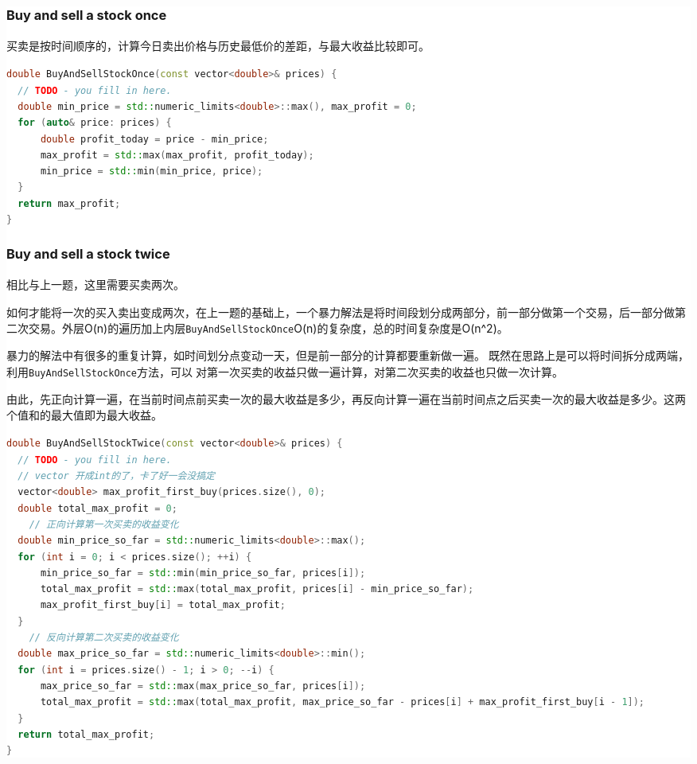 ### Buy and sell a stock once

买卖是按时间顺序的，计算今日卖出价格与历史最低价的差距，与最大收益比较即可。

```c++
double BuyAndSellStockOnce(const vector<double>& prices) {
  // TODO - you fill in here.
  double min_price = std::numeric_limits<double>::max(), max_profit = 0;
  for (auto& price: prices) {
      double profit_today = price - min_price;
      max_profit = std::max(max_profit, profit_today);
      min_price = std::min(min_price, price);
  }
  return max_profit;
}
```



### Buy and sell a stock twice

相比与上一题，这里需要买卖两次。

如何才能将一次的买入卖出变成两次，在上一题的基础上，一个暴力解法是将时间段划分成两部分，前一部分做第一个交易，后一部分做第二次交易。外层O(n)的遍历加上内层`BuyAndSellStockOnce`O(n)的复杂度，总的时间复杂度是O(n^2)。

暴力的解法中有很多的重复计算，如时间划分点变动一天，但是前一部分的计算都要重新做一遍。 既然在思路上是可以将时间拆分成两端，利用`BuyAndSellStockOnce`方法，可以 对第一次买卖的收益只做一遍计算，对第二次买卖的收益也只做一次计算。

由此，先正向计算一遍，在当前时间点前买卖一次的最大收益是多少，再反向计算一遍在当前时间点之后买卖一次的最大收益是多少。这两个值和的最大值即为最大收益。

```c++
double BuyAndSellStockTwice(const vector<double>& prices) {
  // TODO - you fill in here.
  // vector 开成int的了，卡了好一会没搞定
  vector<double> max_profit_first_buy(prices.size(), 0);
  double total_max_profit = 0;
	// 正向计算第一次买卖的收益变化
  double min_price_so_far = std::numeric_limits<double>::max();
  for (int i = 0; i < prices.size(); ++i) {
      min_price_so_far = std::min(min_price_so_far, prices[i]);
      total_max_profit = std::max(total_max_profit, prices[i] - min_price_so_far);
      max_profit_first_buy[i] = total_max_profit;
  }
	// 反向计算第二次买卖的收益变化
  double max_price_so_far = std::numeric_limits<double>::min();
  for (int i = prices.size() - 1; i > 0; --i) {
      max_price_so_far = std::max(max_price_so_far, prices[i]);
      total_max_profit = std::max(total_max_profit, max_price_so_far - prices[i] + max_profit_first_buy[i - 1]);
  }
  return total_max_profit;
}
```
